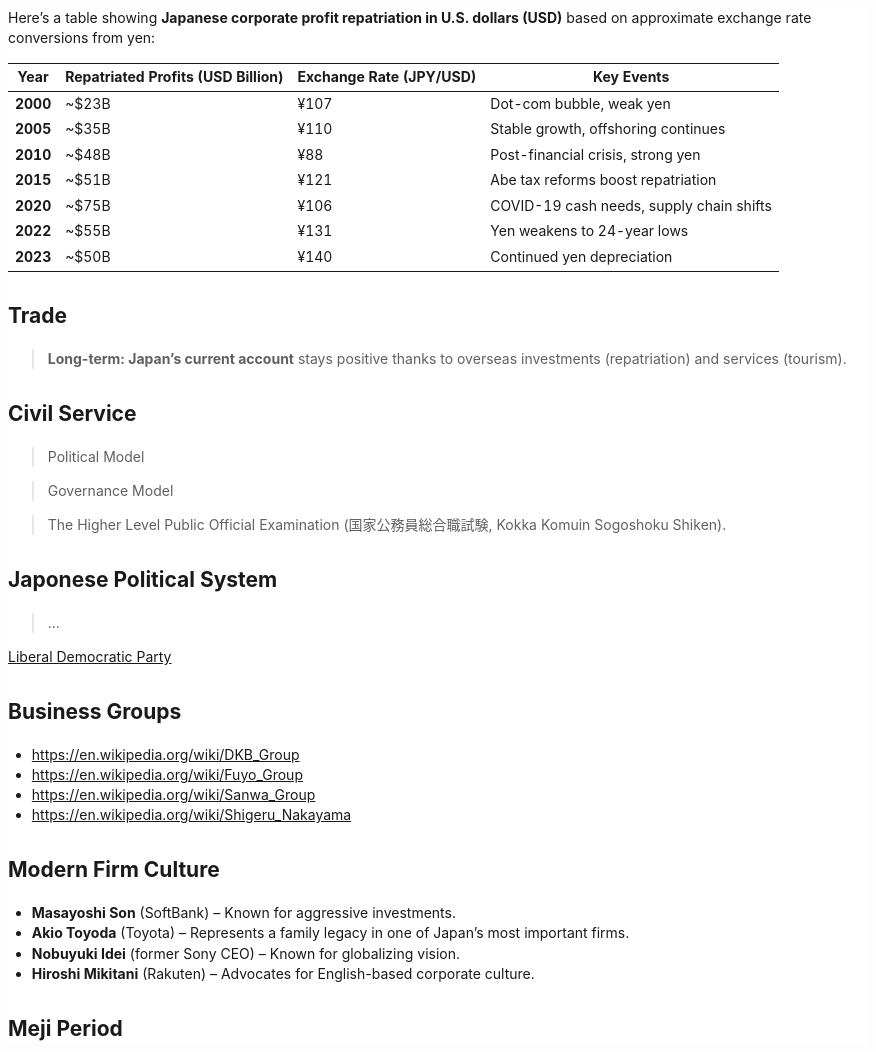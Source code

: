 Here’s a table showing **Japanese corporate profit repatriation in U.S. dollars (USD)** based on approximate exchange rate conversions from yen:  

| **Year** | **Repatriated Profits (USD Billion)** | **Exchange Rate (JPY/USD)** | **Key Events** |  
|----------|--------------------------------------|----------------------------|----------------|  
| **2000** | ~$23B  | ¥107 | Dot-com bubble, weak yen |  
| **2005** | ~$35B  | ¥110 | Stable growth, offshoring continues |  
| **2010** | ~$48B  | ¥88  | Post-financial crisis, strong yen |  
| **2015** | ~$51B  | ¥121 | Abe tax reforms boost repatriation |  
| **2020** | ~$75B  | ¥106 | COVID-19 cash needs, supply chain shifts |  
| **2022** | ~$55B  | ¥131 | Yen weakens to 24-year lows |  
| **2023** | ~$50B  | ¥140 | Continued yen depreciation |  

## Trade

> **Long-term: Japan’s current account** stays positive thanks to overseas investments (repatriation) and services (tourism).

## Civil Service

> Political Model

> Governance Model

> The Higher Level Public Official Examination (国家公務員総合職試験, Kokka Komuin Sogoshoku Shiken).

## Japonese Political System

> ...

[Liberal Democratic Party](https://en.wikipedia.org/wiki/Liberal_Democratic_Party_(Japan))

## Business Groups

- https://en.wikipedia.org/wiki/DKB_Group
- https://en.wikipedia.org/wiki/Fuyo_Group
- https://en.wikipedia.org/wiki/Sanwa_Group
- https://en.wikipedia.org/wiki/Shigeru_Nakayama

## Modern Firm Culture

- **Masayoshi Son** (SoftBank) – Known for aggressive investments.
- **Akio Toyoda** (Toyota) – Represents a family legacy in one of Japan’s most important firms.
- **Nobuyuki Idei** (former Sony CEO) – Known for globalizing vision.
- **Hiroshi Mikitani** (Rakuten) – Advocates for English-based corporate culture.


## Meji Period
